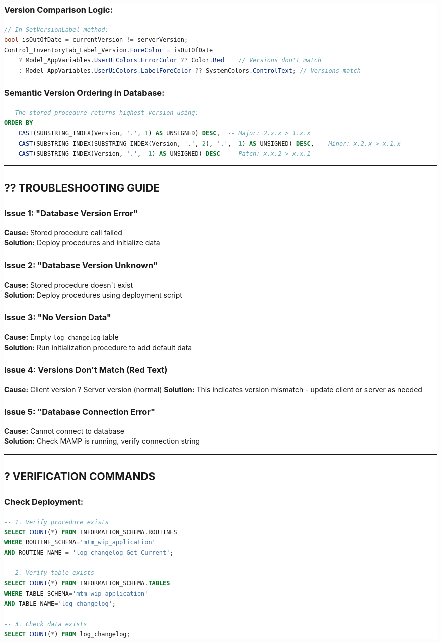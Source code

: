 ### **Version Comparison Logic:**
```csharp
// In SetVersionLabel method:
bool isOutOfDate = currentVersion != serverVersion;
Control_InventoryTab_Label_Version.ForeColor = isOutOfDate
    ? Model_AppVariables.UserUiColors.ErrorColor ?? Color.Red    // Versions don't match
    : Model_AppVariables.UserUiColors.LabelForeColor ?? SystemColors.ControlText; // Versions match
```

### **Semantic Version Ordering in Database:**
```sql
-- The stored procedure returns highest version using:
ORDER BY 
    CAST(SUBSTRING_INDEX(Version, '.', 1) AS UNSIGNED) DESC,  -- Major: 2.x.x > 1.x.x
    CAST(SUBSTRING_INDEX(SUBSTRING_INDEX(Version, '.', 2), '.', -1) AS UNSIGNED) DESC, -- Minor: x.2.x > x.1.x  
    CAST(SUBSTRING_INDEX(Version, '.', -1) AS UNSIGNED) DESC  -- Patch: x.x.2 > x.x.1
```

---

## ?? **TROUBLESHOOTING GUIDE**

### **Issue 1: "Database Version Error"**
**Cause:** Stored procedure call failed  
**Solution:** Deploy procedures and initialize data

### **Issue 2: "Database Version Unknown"**  
**Cause:** Stored procedure doesn't exist  
**Solution:** Deploy procedures using deployment script

### **Issue 3: "No Version Data"**
**Cause:** Empty `log_changelog` table  
**Solution:** Run initialization procedure to add default data

### **Issue 4: Versions Don't Match (Red Text)**
**Cause:** Client version ? Server version (normal)
**Solution:** This indicates version mismatch - update client or server as needed

### **Issue 5: "Database Connection Error"**
**Cause:** Cannot connect to database  
**Solution:** Check MAMP is running, verify connection string

---

## ? **VERIFICATION COMMANDS**

### **Check Deployment:**
```sql
-- 1. Verify procedure exists
SELECT COUNT(*) FROM INFORMATION_SCHEMA.ROUTINES 
WHERE ROUTINE_SCHEMA='mtm_wip_application' 
AND ROUTINE_NAME = 'log_changelog_Get_Current';

-- 2. Verify table exists  
SELECT COUNT(*) FROM INFORMATION_SCHEMA.TABLES
WHERE TABLE_SCHEMA='mtm_wip_application' 
AND TABLE_NAME='log_changelog';

-- 3. Check data exists
SELECT COUNT(*) FROM log_changelog;
```